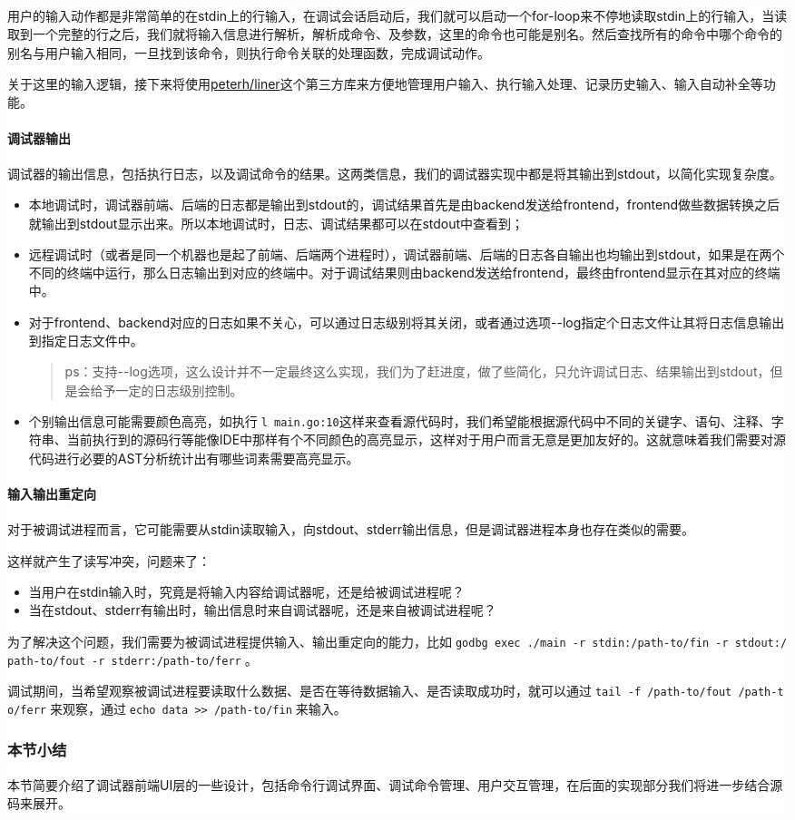 用户的输入动作都是非常简单的在stdin上的行输入，在调试会话启动后，我们就可以启动一个for-loop来不停地读取stdin上的行输入，当读取到一个完整的行之后，我们就将输入信息进行解析，解析成命令、及参数，这里的命令也可能是别名。然后查找所有的命令中哪个命令的别名与用户输入相同，一旦找到该命令，则执行命令关联的处理函数，完成调试动作。

关于这里的输入逻辑，接下来将使用[peterh/liner](https://github.com/peterh/liner)这个第三方库来方便地管理用户输入、执行输入处理、记录历史输入、输入自动补全等功能。

#### 调试器输出

调试器的输出信息，包括执行日志，以及调试命令的结果。这两类信息，我们的调试器实现中都是将其输出到stdout，以简化实现复杂度。

- 本地调试时，调试器前端、后端的日志都是输出到stdout的，调试结果首先是由backend发送给frontend，frontend做些数据转换之后就输出到stdout显示出来。所以本地调试时，日志、调试结果都可以在stdout中查看到；
- 远程调试时（或者是同一个机器也是起了前端、后端两个进程时），调试器前端、后端的日志各自输出也均输出到stdout，如果是在两个不同的终端中运行，那么日志输出到对应的终端中。对于调试结果则由backend发送给frontend，最终由frontend显示在其对应的终端中。
- 对于frontend、backend对应的日志如果不关心，可以通过日志级别将其关闭，或者通过选项--log指定个日志文件让其将日志信息输出到指定日志文件中。

  > ps：支持--log选项，这么设计并不一定最终这么实现，我们为了赶进度，做了些简化，只允许调试日志、结果输出到stdout，但是会给予一定的日志级别控制。
  >
- 个别输出信息可能需要颜色高亮，如执行 `l main.go:10`这样来查看源代码时，我们希望能根据源代码中不同的关键字、语句、注释、字符串、当前执行到的源码行等能像IDE中那样有个不同颜色的高亮显示，这样对于用户而言无意是更加友好的。这就意味着我们需要对源代码进行必要的AST分析统计出有哪些词素需要高亮显示。

#### 输入输出重定向

对于被调试进程而言，它可能需要从stdin读取输入，向stdout、stderr输出信息，但是调试器进程本身也存在类似的需要。

这样就产生了读写冲突，问题来了：

- 当用户在stdin输入时，究竟是将输入内容给调试器呢，还是给被调试进程呢？
- 当在stdout、stderr有输出时，输出信息时来自调试器呢，还是来自被调试进程呢？

为了解决这个问题，我们需要为被调试进程提供输入、输出重定向的能力，比如 `godbg exec ./main -r stdin:/path-to/fin -r stdout:/path-to/fout -r stderr:/path-to/ferr` 。

调试期间，当希望观察被调试进程要读取什么数据、是否在等待数据输入、是否读取成功时，就可以通过 `tail -f /path-to/fout /path-to/ferr` 来观察，通过 `echo data >> /path-to/fin` 来输入。

### 本节小结

本节简要介绍了调试器前端UI层的一些设计，包括命令行调试界面、调试命令管理、用户交互管理，在后面的实现部分我们将进一步结合源码来展开。
